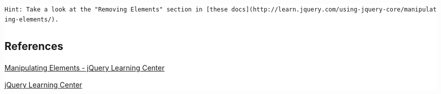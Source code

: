 	Hint: Take a look at the "Removing Elements" section in [these docs](http://learn.jquery.com/using-jquery-core/manipulating-elements/).

## References

[Manipulating Elements - jQuery Learning Center](http://learn.jquery.com/using-jquery-core/manipulating-elements/)

[jQuery Learning Center](https://learn.jquery.com/)

